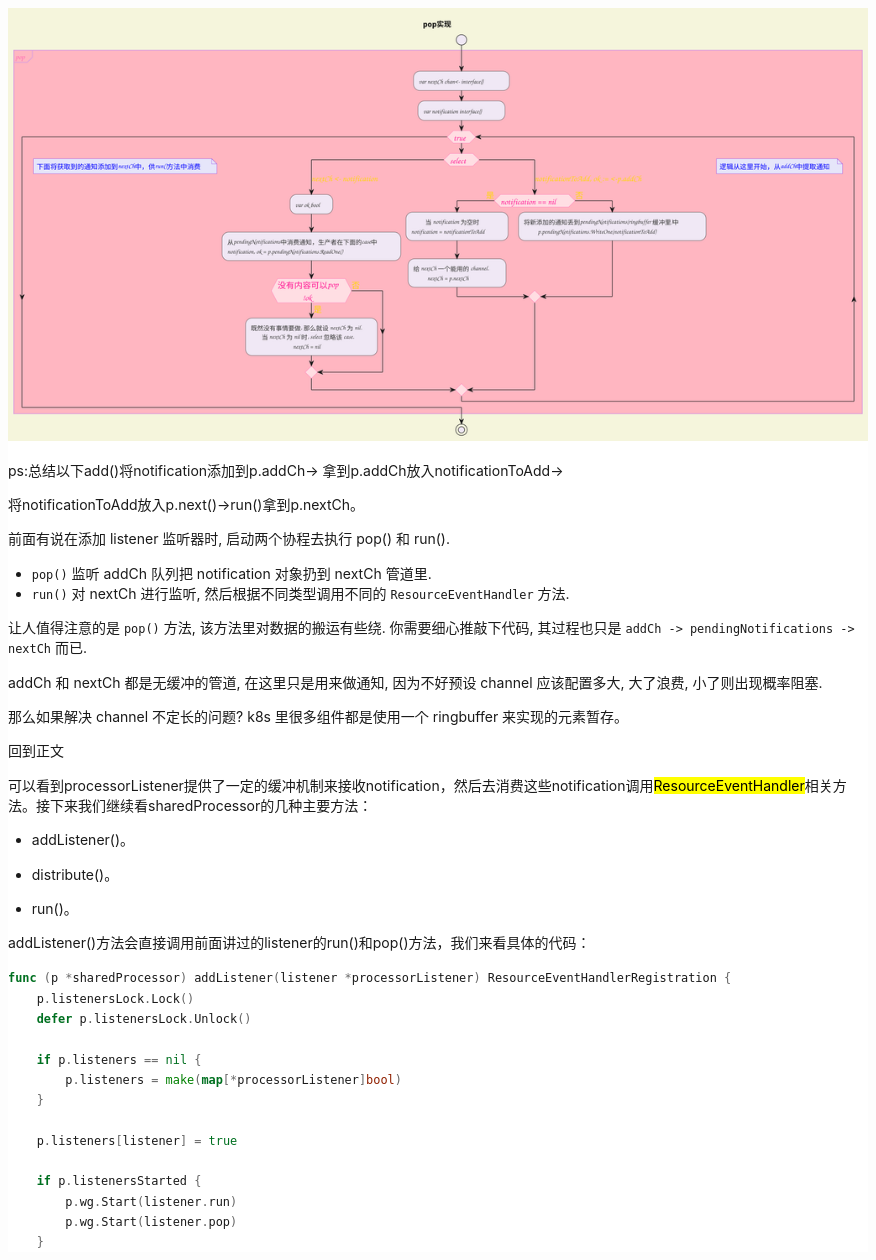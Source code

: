 ![](../images/ch05/06/pop-pop.svg)

ps:总结以下add()将notification添加到p.addCh-> 拿到p.addCh放入notificationToAdd->

将notificationToAdd放入p.next()->run()拿到p.nextCh。

前面有说在添加 listener 监听器时, 启动两个协程去执行 pop() 和 run().

- `pop()` 监听 addCh 队列把 notification 对象扔到 nextCh 管道里.
- `run()` 对 nextCh 进行监听, 然后根据不同类型调用不同的 `ResourceEventHandler` 方法.

让人值得注意的是 `pop()` 方法, 该方法里对数据的搬运有些绕. 你需要细心推敲下代码, 其过程也只是 `addCh -> pendingNotifications -> nextCh` 而已.

addCh 和 nextCh 都是无缓冲的管道, 在这里只是用来做通知, 因为不好预设 channel 应该配置多大, 大了浪费, 小了则出现概率阻塞.

那么如果解决 channel 不定长的问题? k8s 里很多组件都是使用一个 ringbuffer 来实现的元素暂存。

回到正文

可以看到processorListener提供了一定的缓冲机制来接收notification，然后去消费这些notification调用<mark>ResourceEventHandler</mark>相关方法。接下来我们继续看sharedProcessor的几种主要方法：

- addListener()。

- distribute()。

- run()。

addListener()方法会直接调用前面讲过的listener的run()和pop()方法，我们来看具体的代码：

```go
func (p *sharedProcessor) addListener(listener *processorListener) ResourceEventHandlerRegistration {
    p.listenersLock.Lock()
    defer p.listenersLock.Unlock()

    if p.listeners == nil {
        p.listeners = make(map[*processorListener]bool)
    }

    p.listeners[listener] = true

    if p.listenersStarted {
        p.wg.Start(listener.run)
        p.wg.Start(listener.pop)
    }

```